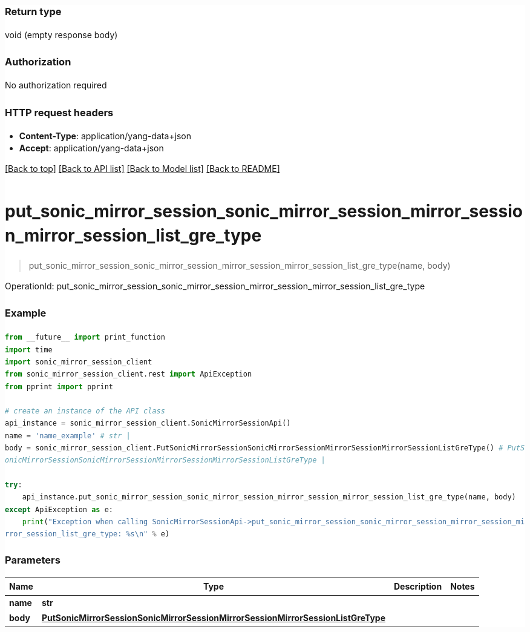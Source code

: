 ### Return type

void (empty response body)

### Authorization

No authorization required

### HTTP request headers

 - **Content-Type**: application/yang-data+json
 - **Accept**: application/yang-data+json

[[Back to top]](#) [[Back to API list]](../README.md#documentation-for-api-endpoints) [[Back to Model list]](../README.md#documentation-for-models) [[Back to README]](../README.md)

# **put_sonic_mirror_session_sonic_mirror_session_mirror_session_mirror_session_list_gre_type**
> put_sonic_mirror_session_sonic_mirror_session_mirror_session_mirror_session_list_gre_type(name, body)



OperationId: put_sonic_mirror_session_sonic_mirror_session_mirror_session_mirror_session_list_gre_type 

### Example
```python
from __future__ import print_function
import time
import sonic_mirror_session_client
from sonic_mirror_session_client.rest import ApiException
from pprint import pprint

# create an instance of the API class
api_instance = sonic_mirror_session_client.SonicMirrorSessionApi()
name = 'name_example' # str | 
body = sonic_mirror_session_client.PutSonicMirrorSessionSonicMirrorSessionMirrorSessionMirrorSessionListGreType() # PutSonicMirrorSessionSonicMirrorSessionMirrorSessionMirrorSessionListGreType | 

try:
    api_instance.put_sonic_mirror_session_sonic_mirror_session_mirror_session_mirror_session_list_gre_type(name, body)
except ApiException as e:
    print("Exception when calling SonicMirrorSessionApi->put_sonic_mirror_session_sonic_mirror_session_mirror_session_mirror_session_list_gre_type: %s\n" % e)
```

### Parameters

Name | Type | Description  | Notes
------------- | ------------- | ------------- | -------------
 **name** | **str**|  | 
 **body** | [**PutSonicMirrorSessionSonicMirrorSessionMirrorSessionMirrorSessionListGreType**](PutSonicMirrorSessionSonicMirrorSessionMirrorSessionMirrorSessionListGreType.md)|  | 
